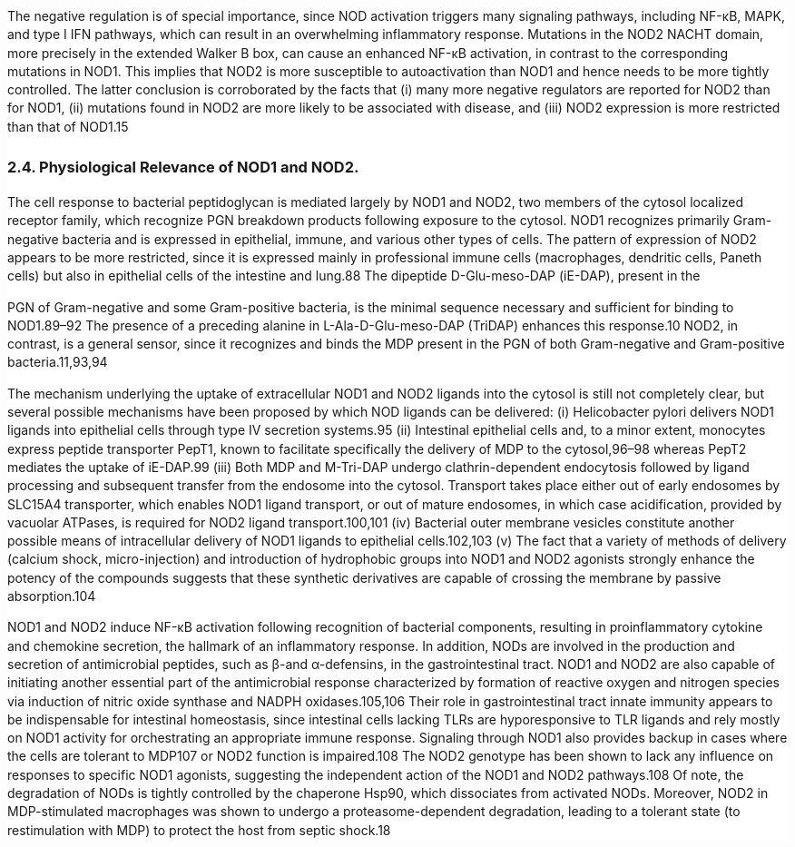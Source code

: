 The negative regulation is of special importance, since NOD activation triggers many signaling pathways, including NF-κB, MAPK, and type I IFN pathways, which can result in an overwhelming inflammatory response. Mutations in the NOD2 NACHT domain, more precisely in the extended Walker B box, can cause an enhanced NF-κB activation, in contrast to the corresponding mutations in NOD1. This implies that NOD2 is more susceptible to autoactivation than NOD1 and hence needs to be more tightly controlled. The latter conclusion is corroborated by the facts that (i) many more negative regulators are reported for NOD2 than for NOD1, (ii) mutations found in NOD2 are more likely to be associated with disease, and (iii) NOD2 expression is more restricted than that of NOD1.15

### 2.4. Physiological Relevance of NOD1 and NOD2.
The cell response to bacterial peptidoglycan is mediated largely by NOD1 and NOD2, two members of the cytosol localized receptor family, which recognize PGN breakdown products following exposure to the cytosol. NOD1 recognizes primarily Gram-negative bacteria and is expressed in epithelial, immune, and various other types of cells. The pattern of expression of NOD2 appears to be more restricted, since it is expressed mainly in professional immune cells (macrophages, dendritic cells, Paneth cells) but also in epithelial cells of the intestine and lung.88 The dipeptide D-Glu-meso-DAP (iE-DAP), present in the

PGN of Gram-negative and some Gram-positive bacteria, is the minimal sequence necessary and sufficient for binding to NOD1.89–92 The presence of a preceding alanine in L-Ala-D-Glu-meso-DAP (TriDAP) enhances this response.10 NOD2, in contrast, is a general sensor, since it recognizes and binds the MDP present in the PGN of both Gram-negative and Gram-positive bacteria.11,93,94

The mechanism underlying the uptake of extracellular NOD1 and NOD2 ligands into the cytosol is still not completely clear, but several possible mechanisms have been proposed by which NOD ligands can be delivered: (i) Helicobacter pylori delivers NOD1 ligands into epithelial cells through type IV secretion systems.95 (ii) Intestinal epithelial cells and, to a minor extent, monocytes express peptide transporter PepT1, known to facilitate specifically the delivery of MDP to the cytosol,96–98 whereas PepT2 mediates the uptake of iE-DAP.99 (iii) Both MDP and M-Tri-DAP undergo clathrin-dependent endocytosis followed by ligand processing and subsequent transfer from the endosome into the cytosol. Transport takes place either out of early endosomes by SLC15A4 transporter, which enables NOD1 ligand transport, or out of mature endosomes, in which case acidification, provided by vacuolar ATPases, is required for NOD2 ligand transport.100,101 (iv) Bacterial outer membrane vesicles constitute another possible means of intracellular delivery of NOD1 ligands to epithelial cells.102,103 (v) The fact that a variety of methods of delivery (calcium shock, micro-injection) and introduction of hydrophobic groups into NOD1 and NOD2 agonists strongly enhance the potency of the compounds suggests that these synthetic derivatives are capable of crossing the membrane by passive absorption.104

NOD1 and NOD2 induce NF-κB activation following recognition of bacterial components, resulting in proinflammatory cytokine and chemokine secretion, the hallmark of an inflammatory response. In addition, NODs are involved in the production and secretion of antimicrobial peptides, such as β-and α-defensins, in the gastrointestinal tract. NOD1 and NOD2 are also capable of initiating another essential part of the antimicrobial response characterized by formation of reactive oxygen and nitrogen species via induction of nitric oxide synthase and NADPH oxidases.105,106 Their role in gastrointestinal tract innate immunity appears to be indispensable for intestinal homeostasis, since intestinal cells lacking TLRs are hyporesponsive to TLR ligands and rely mostly on NOD1 activity for orchestrating an appropriate immune response. Signaling through NOD1 also provides backup in cases where the cells are tolerant to MDP107 or NOD2 function is impaired.108 The NOD2 genotype has been shown to lack any influence on responses to specific NOD1 agonists, suggesting the independent action of the NOD1 and NOD2 pathways.108 Of note, the degradation of NODs is tightly controlled by the chaperone Hsp90, which dissociates from activated NODs. Moreover, NOD2 in MDP-stimulated macrophages was shown to undergo a proteasome-dependent degradation, leading to a tolerant state (to restimulation with MDP) to protect the host from septic shock.18

